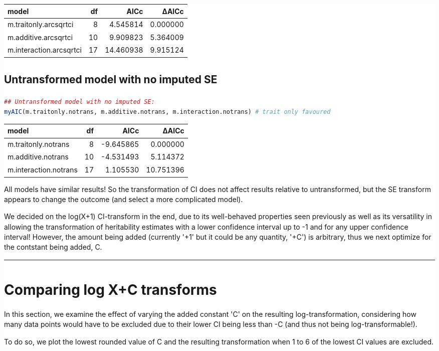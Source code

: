 </div><div class="kable-table">

|model                   | df|      AICc|    ΔAICc|
|:-----------------------|--:|---------:|--------:|
|m.traitonly.arcsqrtci   |  8|  4.545814| 0.000000|
|m.additive.arcsqrtci    | 10|  9.909823| 5.364009|
|m.interaction.arcsqrtci | 17| 14.460938| 9.915124|

</div>


## Untransformed model with no imputed SE


```r
## Untransformed model with no imputed SE:
myAIC(m.traitonly.notrans, m.additive.notrans, m.interaction.notrans) # trait only favoured
```

<div class="kable-table">

|model                 | df|      AICc|     ΔAICc|
|:---------------------|--:|---------:|---------:|
|m.traitonly.notrans   |  8| -9.645865|  0.000000|
|m.additive.notrans    | 10| -4.531493|  5.114372|
|m.interaction.notrans | 17|  1.105530| 10.751396|

</div>

All models have similar results! So the transformation of CI does not affect results relative to untransformed, but the SE transform appears to change the outcome (and select a more complicated model).



We decided on the log(X+1) CI-transform in the end, due to its well-behaved properties seen previously as well as its versatility in allowing the transformation of heritability estimates with a lower confidence interval up to -1 and for any upper confidence interval! However, the amount being added (currently '+1' but it could be any quantity, '+C') is arbitrary, thus we next optimize for the contstant being added, C.

---

# Comparing log X+C transforms


In this section, we examine the effect of varying the added constant 'C' on the resulting log-transformation, considering how many data points would have to be excluded due to their lower CI being less than -C (and thus not being log-transformable!).

To do so, we plot the lowest rounded value of C and the resulting transformation when 1 to 6 of the lowest CI values are excluded.
